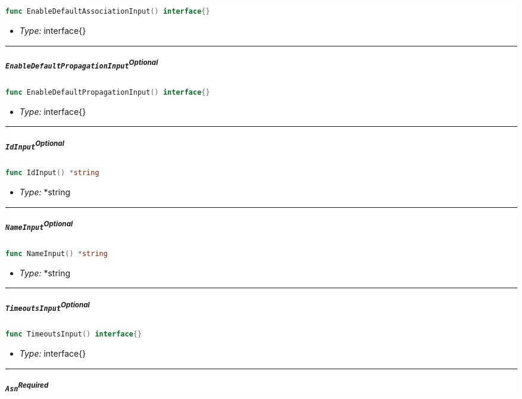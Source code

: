 ```go
func EnableDefaultAssociationInput() interface{}
```

- *Type:* interface{}

---

##### `EnableDefaultPropagationInput`<sup>Optional</sup> <a name="EnableDefaultPropagationInput" id="@cdktf/provider-opentelekomcloud.erInstanceV3.ErInstanceV3.property.enableDefaultPropagationInput"></a>

```go
func EnableDefaultPropagationInput() interface{}
```

- *Type:* interface{}

---

##### `IdInput`<sup>Optional</sup> <a name="IdInput" id="@cdktf/provider-opentelekomcloud.erInstanceV3.ErInstanceV3.property.idInput"></a>

```go
func IdInput() *string
```

- *Type:* *string

---

##### `NameInput`<sup>Optional</sup> <a name="NameInput" id="@cdktf/provider-opentelekomcloud.erInstanceV3.ErInstanceV3.property.nameInput"></a>

```go
func NameInput() *string
```

- *Type:* *string

---

##### `TimeoutsInput`<sup>Optional</sup> <a name="TimeoutsInput" id="@cdktf/provider-opentelekomcloud.erInstanceV3.ErInstanceV3.property.timeoutsInput"></a>

```go
func TimeoutsInput() interface{}
```

- *Type:* interface{}

---

##### `Asn`<sup>Required</sup> <a name="Asn" id="@cdktf/provider-opentelekomcloud.erInstanceV3.ErInstanceV3.property.asn"></a>

